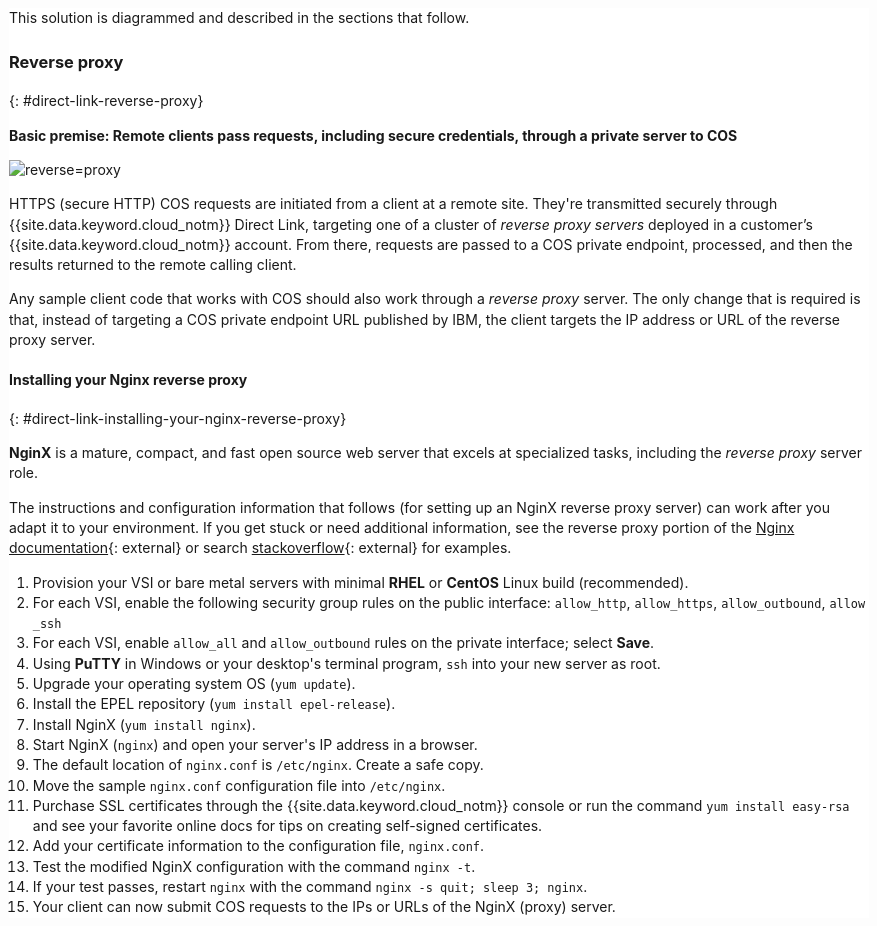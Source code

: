 This solution is diagrammed and described in the sections that follow.

### Reverse proxy
{: #direct-link-reverse-proxy}

**Basic premise: Remote clients pass requests, including secure credentials, through a private server to COS**

![reverse=proxy](images/reverse-proxy.png)

HTTPS (secure HTTP) COS requests are initiated from a client at a remote site. They're transmitted securely through {{site.data.keyword.cloud_notm}} Direct Link, targeting one of a cluster of _reverse proxy servers_ deployed in a customer’s {{site.data.keyword.cloud_notm}} account. From there, requests are passed to a COS private endpoint, processed, and then the results returned to the remote calling client.

Any sample client code that works with COS should also work through a _reverse proxy_ server. The only change that is required is that, instead of targeting a COS private endpoint URL published by IBM, the client targets the IP address or URL of the reverse proxy server.

#### Installing your Nginx reverse proxy
{: #direct-link-installing-your-nginx-reverse-proxy}

**NginX** is a mature, compact, and fast open source web server that excels at specialized tasks, including the _reverse proxy_ server role.

The instructions and configuration information that follows (for setting up an NginX reverse proxy server) can work after you adapt it to your environment. If you get stuck or need additional information, see the reverse proxy portion of the [Nginx documentation](https://docs.nginx.com/nginx/admin-guide/web-server/reverse-proxy/){: external} or search [stackoverflow](https://stackoverflow.com){: external} for examples.

1. Provision your VSI or bare metal servers with minimal **RHEL** or **CentOS** Linux build (recommended).
2. For each VSI, enable the following security group rules on the public interface: `allow_http`, `allow_https`, `allow_outbound`, `allow_ssh`
3. For each VSI, enable `allow_all` and `allow_outbound` rules on the private interface; select **Save**.
4. Using **PuTTY** in Windows or your desktop's terminal program, `ssh` into your new server as root.
5. Upgrade your operating system OS (`yum update`).
6. Install the EPEL repository (`yum install epel-release`).
7. Install NginX (`yum install nginx`).
8. Start NginX (`nginx`) and open your server's IP address in a browser.
9. The default location of `nginx.conf` is `/etc/nginx`. Create a safe copy.
10. Move the sample `nginx.conf` configuration file into `/etc/nginx`.
11. Purchase SSL certificates through the {{site.data.keyword.cloud_notm}} console or run the command `yum install easy-rsa` and see your favorite online docs for tips on creating self-signed certificates.
12. Add your certificate information to the configuration file, `nginx.conf`.
13. Test the modified NginX configuration with the command `nginx -t`.
14. If your test passes, restart `nginx` with the command `nginx -s quit; sleep 3; nginx`.
15. Your client can now submit COS requests to the IPs or URLs of the NginX (proxy) server.
